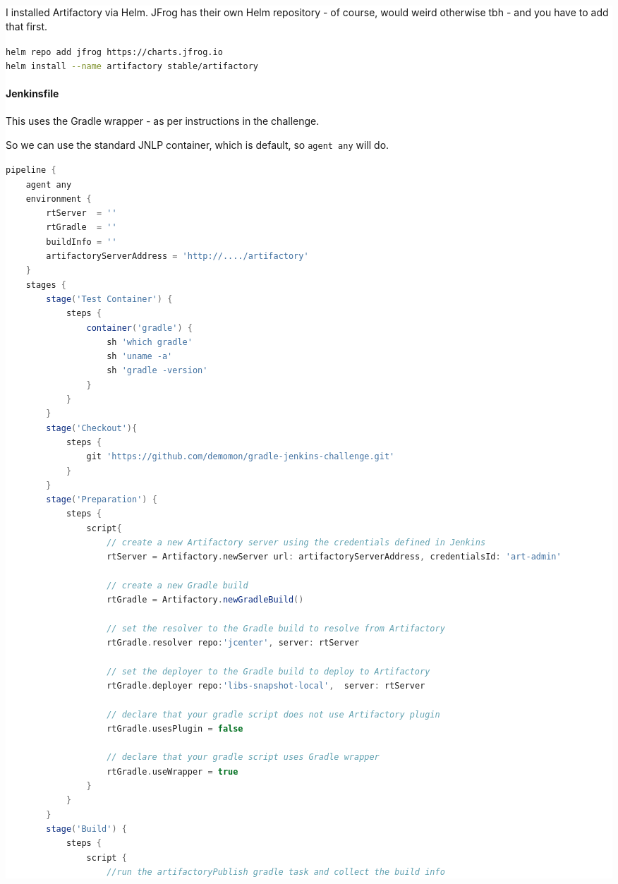 I installed Artifactory via Helm. JFrog has their own Helm repository - of course, would weird otherwise tbh - and you have to add that first.

```bash
helm repo add jfrog https://charts.jfrog.io
helm install --name artifactory stable/artifactory
```

#### Jenkinsfile

This uses the Gradle wrapper - as per instructions in the challenge.

So we can use the standard JNLP container, which is default, so `agent any` will do.

```groovy
pipeline {
    agent any
    environment {
        rtServer  = ''
        rtGradle  = ''
        buildInfo = ''
        artifactoryServerAddress = 'http://..../artifactory'
    }
    stages {
        stage('Test Container') {
            steps {
                container('gradle') {
                    sh 'which gradle'
                    sh 'uname -a'
                    sh 'gradle -version'
                }
            }
        }
        stage('Checkout'){
            steps {
                git 'https://github.com/demomon/gradle-jenkins-challenge.git'
            }
        }
        stage('Preparation') {
            steps {
                script{
                    // create a new Artifactory server using the credentials defined in Jenkins 
                    rtServer = Artifactory.newServer url: artifactoryServerAddress, credentialsId: 'art-admin'

                    // create a new Gradle build
                    rtGradle = Artifactory.newGradleBuild()

                    // set the resolver to the Gradle build to resolve from Artifactory
                    rtGradle.resolver repo:'jcenter', server: rtServer
                    
                    // set the deployer to the Gradle build to deploy to Artifactory
                    rtGradle.deployer repo:'libs-snapshot-local',  server: rtServer

                    // declare that your gradle script does not use Artifactory plugin
                    rtGradle.usesPlugin = false

                    // declare that your gradle script uses Gradle wrapper
                    rtGradle.useWrapper = true
                }
            }
        }
        stage('Build') {
            steps {
                script {
                    //run the artifactoryPublish gradle task and collect the build info
```